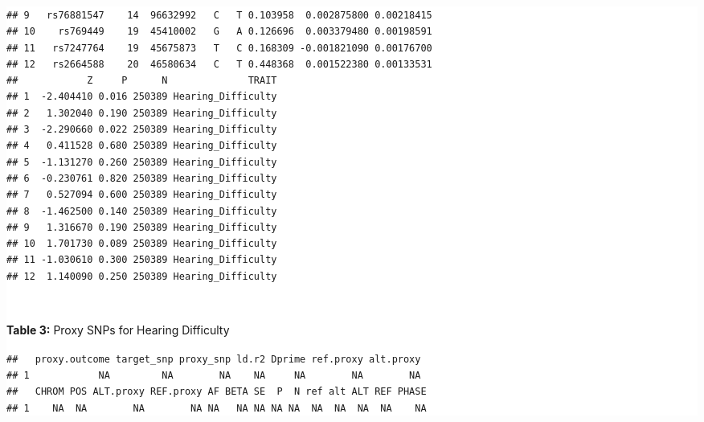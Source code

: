     ## 9   rs76881547    14  96632992   C   T 0.103958  0.002875800 0.00218415
    ## 10    rs769449    19  45410002   G   A 0.126696  0.003379480 0.00198591
    ## 11   rs7247764    19  45675873   T   C 0.168309 -0.001821090 0.00176700
    ## 12   rs2664588    20  46580634   C   T 0.448368  0.001522380 0.00133531
    ##            Z     P      N              TRAIT
    ## 1  -2.404410 0.016 250389 Hearing_Difficulty
    ## 2   1.302040 0.190 250389 Hearing_Difficulty
    ## 3  -2.290660 0.022 250389 Hearing_Difficulty
    ## 4   0.411528 0.680 250389 Hearing_Difficulty
    ## 5  -1.131270 0.260 250389 Hearing_Difficulty
    ## 6  -0.230761 0.820 250389 Hearing_Difficulty
    ## 7   0.527094 0.600 250389 Hearing_Difficulty
    ## 8  -1.462500 0.140 250389 Hearing_Difficulty
    ## 9   1.316670 0.190 250389 Hearing_Difficulty
    ## 10  1.701730 0.089 250389 Hearing_Difficulty
    ## 11 -1.030610 0.300 250389 Hearing_Difficulty
    ## 12  1.140090 0.250 250389 Hearing_Difficulty

<br>

**Table 3:** Proxy SNPs for Hearing Difficulty

    ##   proxy.outcome target_snp proxy_snp ld.r2 Dprime ref.proxy alt.proxy
    ## 1            NA         NA        NA    NA     NA        NA        NA
    ##   CHROM POS ALT.proxy REF.proxy AF BETA SE  P  N ref alt ALT REF PHASE
    ## 1    NA  NA        NA        NA NA   NA NA NA NA  NA  NA  NA  NA    NA
